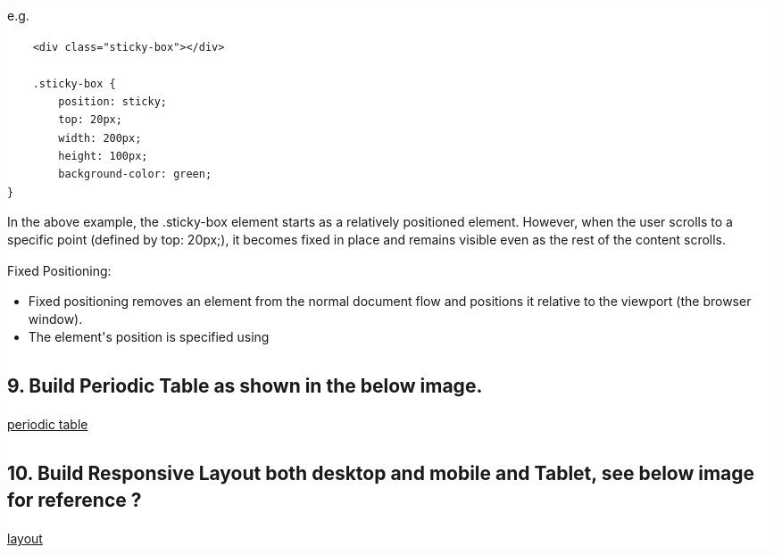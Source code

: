 e.g.
```
	<div class="sticky-box"></div>

	.sticky-box {
  		position: sticky;
 		top: 20px;
  		width: 200px;
  		height: 100px;
 	 	background-color: green;
}
```
In the above example, the .sticky-box element starts as a relatively positioned element. However, when the user scrolls to a specific point (defined by top: 20px;), it becomes fixed in place and remains visible even as the rest of the content scrolls.

Fixed Positioning:
* Fixed positioning removes an element from the normal document flow and positions it relative to the viewport (the browser window).
* The element's position is specified using


## 9. Build Periodic Table as shown in the below image.

[periodic table](https://github.com/Gaurav-Dev24/Placement-Assignment/tree/main/CSS%20Answers/Question%209)

## 10. Build Responsive Layout both desktop and mobile and Tablet, see below image for reference ?

[layout](https://github.com/Gaurav-Dev24/Placement-Assignment/tree/main/CSS%20Answers/Question%2010)